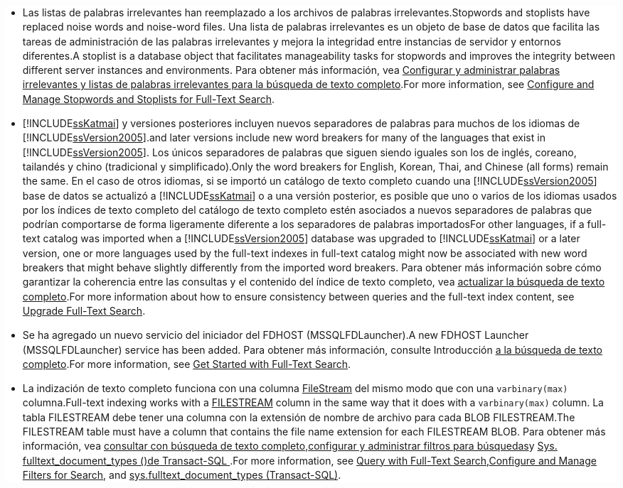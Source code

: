 -   <span data-ttu-id="c0add-227">Las listas de palabras irrelevantes han reemplazado a los archivos de palabras irrelevantes.</span><span class="sxs-lookup"><span data-stu-id="c0add-227">Stopwords and stoplists have replaced noise words and noise-word files.</span></span> <span data-ttu-id="c0add-228">Una lista de palabras irrelevantes es un objeto de base de datos que facilita las tareas de administración de las palabras irrelevantes y mejora la integridad entre instancias de servidor y entornos diferentes.</span><span class="sxs-lookup"><span data-stu-id="c0add-228">A stoplist is a database object that facilitates manageability tasks for stopwords and improves the integrity between different server instances and environments.</span></span> <span data-ttu-id="c0add-229">Para obtener más información, vea [Configurar y administrar palabras irrelevantes y listas de palabras irrelevantes para la búsqueda de texto completo](../relational-databases/search/configure-and-manage-stopwords-and-stoplists-for-full-text-search.md).</span><span class="sxs-lookup"><span data-stu-id="c0add-229">For more information, see [Configure and Manage Stopwords and Stoplists for Full-Text Search](../relational-databases/search/configure-and-manage-stopwords-and-stoplists-for-full-text-search.md).</span></span>  
  
-   [!INCLUDE[ssKatmai](../includes/sskatmai-md.md)] <span data-ttu-id="c0add-230">y versiones posteriores incluyen nuevos separadores de palabras para muchos de los idiomas de [!INCLUDE[ssVersion2005](../includes/ssversion2005-md.md)].</span><span class="sxs-lookup"><span data-stu-id="c0add-230">and later versions include new word breakers for many of the languages that exist in [!INCLUDE[ssVersion2005](../includes/ssversion2005-md.md)].</span></span> <span data-ttu-id="c0add-231">Los únicos separadores de palabras que siguen siendo iguales son los de inglés, coreano, tailandés y chino (tradicional y simplificado).</span><span class="sxs-lookup"><span data-stu-id="c0add-231">Only the word breakers for English, Korean, Thai, and Chinese (all forms) remain the same.</span></span> <span data-ttu-id="c0add-232">En el caso de otros idiomas, si se importó un catálogo de texto completo cuando una [!INCLUDE[ssVersion2005](../includes/ssversion2005-md.md)] base de datos se actualizó a [!INCLUDE[ssKatmai](../includes/sskatmai-md.md)] o a una versión posterior, es posible que uno o varios de los idiomas usados por los índices de texto completo del catálogo de texto completo estén asociados a nuevos separadores de palabras que podrían comportarse de forma ligeramente diferente a los separadores de palabras importados</span><span class="sxs-lookup"><span data-stu-id="c0add-232">For other languages, if a full-text catalog was imported when a [!INCLUDE[ssVersion2005](../includes/ssversion2005-md.md)] database was upgraded to [!INCLUDE[ssKatmai](../includes/sskatmai-md.md)] or a later version, one or more languages used by the full-text indexes in full-text catalog might now be associated with new word breakers that might behave slightly differently from the imported word breakers.</span></span> <span data-ttu-id="c0add-233">Para obtener más información sobre cómo garantizar la coherencia entre las consultas y el contenido del índice de texto completo, vea [actualizar la búsqueda de texto completo](../relational-databases/search/upgrade-full-text-search.md).</span><span class="sxs-lookup"><span data-stu-id="c0add-233">For more information about how to ensure consistency between queries and the full-text index content, see [Upgrade Full-Text Search](../relational-databases/search/upgrade-full-text-search.md).</span></span>  
  
-   <span data-ttu-id="c0add-234">Se ha agregado un nuevo servicio del iniciador del FDHOST (MSSQLFDLauncher).</span><span class="sxs-lookup"><span data-stu-id="c0add-234">A new FDHOST Launcher (MSSQLFDLauncher) service has been added.</span></span> <span data-ttu-id="c0add-235">Para obtener más información, consulte Introducción [a la búsqueda de texto completo](../relational-databases/search/get-started-with-full-text-search.md).</span><span class="sxs-lookup"><span data-stu-id="c0add-235">For more information, see [Get Started with Full-Text Search](../relational-databases/search/get-started-with-full-text-search.md).</span></span>  
  
-   <span data-ttu-id="c0add-236">La indización de texto completo funciona con una columna [FileStream](../relational-databases/blob/filestream-sql-server.md) del mismo modo que con una `varbinary(max)` columna.</span><span class="sxs-lookup"><span data-stu-id="c0add-236">Full-text indexing works with a [FILESTREAM](../relational-databases/blob/filestream-sql-server.md) column in the same way that it does with a `varbinary(max)` column.</span></span> <span data-ttu-id="c0add-237">La tabla FILESTREAM debe tener una columna con la extensión de nombre de archivo para cada BLOB FILESTREAM.</span><span class="sxs-lookup"><span data-stu-id="c0add-237">The FILESTREAM table must have a column that contains the file name extension for each FILESTREAM BLOB.</span></span> <span data-ttu-id="c0add-238">Para obtener más información, vea [consultar con búsqueda de texto completo](../relational-databases/search/query-with-full-text-search.md),[configurar y administrar filtros para búsquedas](../relational-databases/search/configure-and-manage-filters-for-search.md)y [Sys. fulltext_document_types &#40;&#41;de Transact-SQL ](/sql/relational-databases/system-catalog-views/sys-fulltext-document-types-transact-sql).</span><span class="sxs-lookup"><span data-stu-id="c0add-238">For more information, see [Query with Full-Text Search](../relational-databases/search/query-with-full-text-search.md),[Configure and Manage Filters for Search](../relational-databases/search/configure-and-manage-filters-for-search.md), and [sys.fulltext_document_types &#40;Transact-SQL&#41;](/sql/relational-databases/system-catalog-views/sys-fulltext-document-types-transact-sql).</span></span>  
